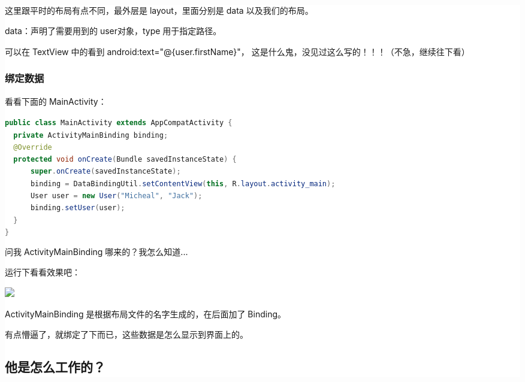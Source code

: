  



 

这里跟平时的布局有点不同，最外层是 layout，里面分别是 data 以及我们的布局。

 

data：声明了需要用到的 user对象，type 用于指定路径。

 

可以在 TextView 中的看到 android:text="@{user.firstName}"， 这是什么鬼，没见过这么写的！！！（不急，继续往下看）

 

### 绑定数据

 

看看下面的 MainActivity：

```java
public class MainActivity extends AppCompatActivity {
  private ActivityMainBinding binding;
  @Override
  protected void onCreate(Bundle savedInstanceState) {
      super.onCreate(savedInstanceState);
      binding = DataBindingUtil.setContentView(this, R.layout.activity_main);
      User user = new User("Micheal", "Jack");
      binding.setUser(user);
  }
}
```



 

问我 ActivityMainBinding 哪来的？我怎么知道...

运行下看看效果吧：

![](https://upload-images.jianshu.io/upload_images/1638147-0e962174d9fd8f74.png?imageMogr2/auto-orient/strip%7CimageView2/2) 

ActivityMainBinding 是根据布局文件的名字生成的，在后面加了 Binding。

 



 



 

有点懵逼了，就绑定了下而已，这些数据是怎么显示到界面上的。

 



 

## 他是怎么工作的？

 